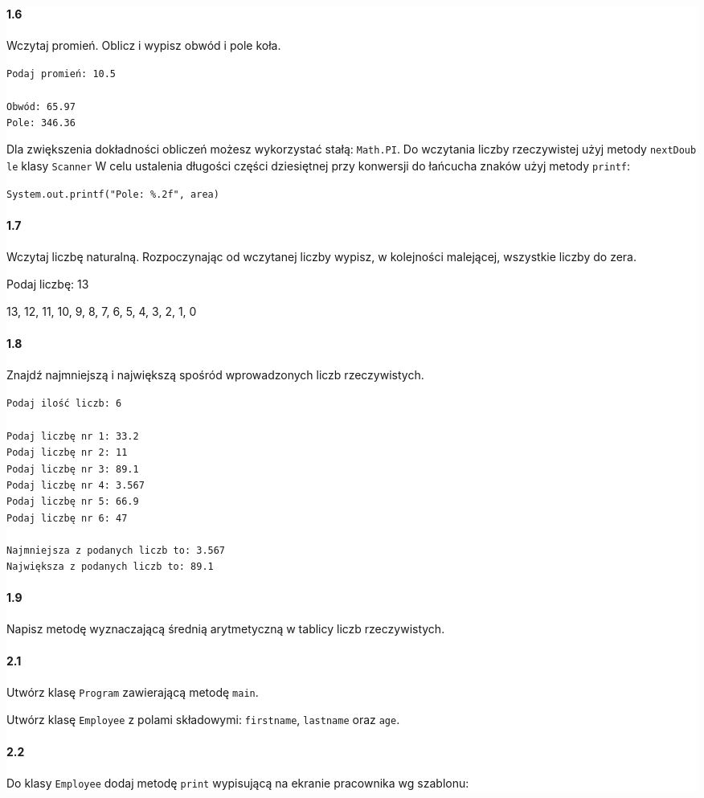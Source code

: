 #### 1.6

Wczytaj promień. Oblicz i wypisz obwód i pole koła.

```
Podaj promień: 10.5

Obwód: 65.97
Pole: 346.36
```

Dla zwiększenia dokładności obliczeń możesz wykorzystać stałą: `Math.PI`.
Do wczytania liczby rzeczywistej użyj metody `nextDouble` klasy `Scanner`
W celu ustalenia długości części dziesiętnej przy konwersji do łańcucha znaków użyj metody `printf`:

`System.out.printf("Pole: %.2f", area)`

#### 1.7

Wczytaj liczbę naturalną. Rozpoczynając od wczytanej liczby wypisz, w kolejności malejącej, wszystkie liczby do zera.

Podaj liczbę: 13

13, 12, 11, 10, 9, 8, 7, 6, 5, 4, 3, 2, 1, 0

#### 1.8

Znajdź najmniejszą i największą spośród wprowadzonych liczb rzeczywistych.

```
Podaj ilość liczb: 6

Podaj liczbę nr 1: 33.2
Podaj liczbę nr 2: 11
Podaj liczbę nr 3: 89.1
Podaj liczbę nr 4: 3.567
Podaj liczbę nr 5: 66.9
Podaj liczbę nr 6: 47

Najmniejsza z podanych liczb to: 3.567
Największa z podanych liczb to: 89.1
```

#### 1.9

Napisz metodę wyznaczającą średnią arytmetyczną w tablicy liczb rzeczywistych.

#### 2.1

Utwórz klasę `Program` zawierającą metodę `main`.

Utwórz klasę `Employee` z polami składowymi: `firstname`, `lastname` oraz `age`.

#### 2.2

Do klasy `Employee` dodaj metodę `print` wypisującą na ekranie pracownika wg szablonu:
